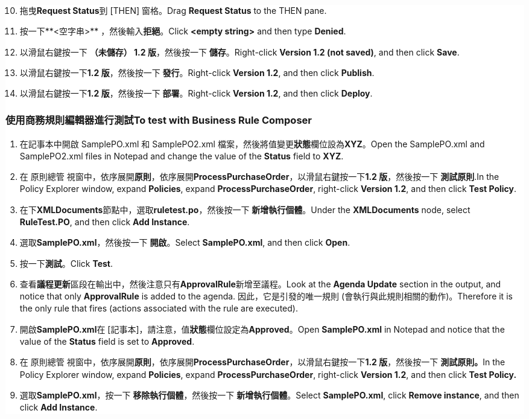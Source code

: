 10. <span data-ttu-id="27e7a-129">拖曳**Request Status**到 [THEN] 窗格。</span><span class="sxs-lookup"><span data-stu-id="27e7a-129">Drag **Request Status** to the THEN pane.</span></span>  
  
11. <span data-ttu-id="27e7a-130">按一下**\<空字串\>** ，然後輸入**拒絕**。</span><span class="sxs-lookup"><span data-stu-id="27e7a-130">Click **\<empty string\>** and then type **Denied**.</span></span>  
  
12. <span data-ttu-id="27e7a-131">以滑鼠右鍵按一下 **（未儲存） 1.2 版**，然後按一下 **儲存**。</span><span class="sxs-lookup"><span data-stu-id="27e7a-131">Right-click **Version 1.2 (not saved)**, and then click **Save**.</span></span>  
  
13. <span data-ttu-id="27e7a-132">以滑鼠右鍵按一下**1.2 版**，然後按一下 **發行**。</span><span class="sxs-lookup"><span data-stu-id="27e7a-132">Right-click **Version 1.2**, and then click **Publish**.</span></span>  
  
14. <span data-ttu-id="27e7a-133">以滑鼠右鍵按一下**1.2 版**，然後按一下 **部署**。</span><span class="sxs-lookup"><span data-stu-id="27e7a-133">Right-click **Version 1.2**, and then click **Deploy**.</span></span>  
  
### <a name="to-test-with-business-rule-composer"></a><span data-ttu-id="27e7a-134">使用商務規則編輯器進行測試</span><span class="sxs-lookup"><span data-stu-id="27e7a-134">To test with Business Rule Composer</span></span>  
  
1.  <span data-ttu-id="27e7a-135">在記事本中開啟 SamplePO.xml 和 SamplePO2.xml 檔案，然後將值變更**狀態**欄位設為**XYZ**。</span><span class="sxs-lookup"><span data-stu-id="27e7a-135">Open the SamplePO.xml and SamplePO2.xml files in Notepad and change the value of the **Status** field to **XYZ**.</span></span>  
  
2.  <span data-ttu-id="27e7a-136">在 原則總管 視窗中，依序展開**原則**，依序展開**ProcessPurchaseOrder**，以滑鼠右鍵按一下**1.2 版**，然後按一下 **測試原則**.</span><span class="sxs-lookup"><span data-stu-id="27e7a-136">In the Policy Explorer window, expand **Policies**, expand **ProcessPurchaseOrder**, right-click **Version 1.2**, and then click **Test Policy**.</span></span>  
  
3.  <span data-ttu-id="27e7a-137">在下**XMLDocuments**節點中，選取**ruletest.po**，然後按一下 **新增執行個體**。</span><span class="sxs-lookup"><span data-stu-id="27e7a-137">Under the **XMLDocuments** node, select **RuleTest.PO**, and then click **Add Instance**.</span></span>  
  
4.  <span data-ttu-id="27e7a-138">選取**SamplePO.xml**，然後按一下 **開啟**。</span><span class="sxs-lookup"><span data-stu-id="27e7a-138">Select **SamplePO.xml**, and then click **Open**.</span></span>  
  
5.  <span data-ttu-id="27e7a-139">按一下**測試**。</span><span class="sxs-lookup"><span data-stu-id="27e7a-139">Click **Test**.</span></span>  
  
6.  <span data-ttu-id="27e7a-140">查看**議程更新**區段在輸出中，然後注意只有**ApprovalRule**新增至議程。</span><span class="sxs-lookup"><span data-stu-id="27e7a-140">Look at the **Agenda Update** section in the output, and notice that only **ApprovalRule** is added to the agenda.</span></span> <span data-ttu-id="27e7a-141">因此，它是引發的唯一規則 (會執行與此規則相關的動作)。</span><span class="sxs-lookup"><span data-stu-id="27e7a-141">Therefore it is the only rule that fires (actions associated with the rule are executed).</span></span>  
  
7.  <span data-ttu-id="27e7a-142">開啟**SamplePO.xml**在 [記事本]，請注意，值**狀態**欄位設定為**Approved**。</span><span class="sxs-lookup"><span data-stu-id="27e7a-142">Open **SamplePO.xml** in Notepad and notice that the value of the **Status** field is set to **Approved**.</span></span>  
  
8.  <span data-ttu-id="27e7a-143">在 原則總管 視窗中，依序展開**原則**，依序展開**ProcessPurchaseOrder**，以滑鼠右鍵按一下**1.2 版**，然後按一下 **測試原則。**</span><span class="sxs-lookup"><span data-stu-id="27e7a-143">In the Policy Explorer window, expand **Policies**, expand **ProcessPurchaseOrder**, right-click **Version 1.2**, and then click **Test Policy.**</span></span>  
  
9. <span data-ttu-id="27e7a-144">選取**SamplePO.xml**，按一下 **移除執行個體**，然後按一下 **新增執行個體**。</span><span class="sxs-lookup"><span data-stu-id="27e7a-144">Select **SamplePO.xml**, click **Remove instance**, and then click **Add Instance**.</span></span>  
  
